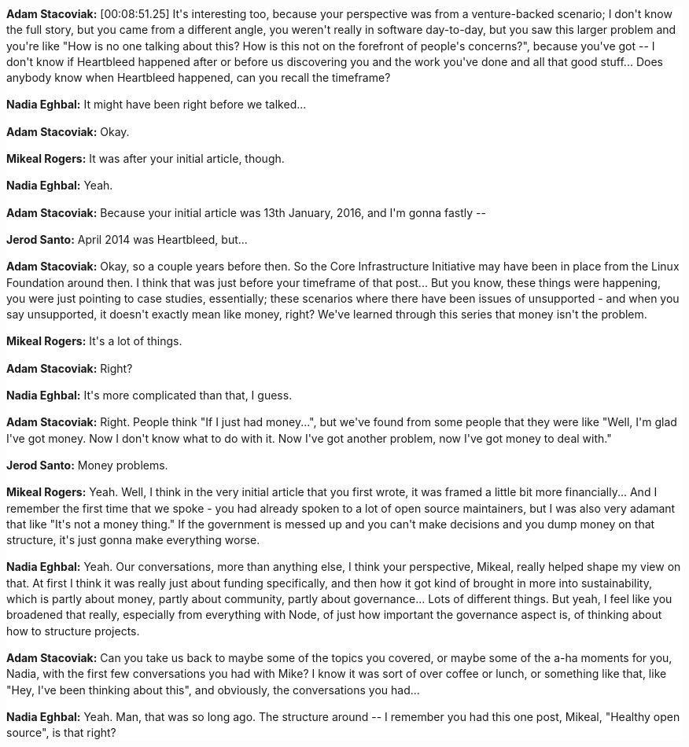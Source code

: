 **Adam Stacoviak:** \[00:08:51.25\] It's interesting too, because your perspective was from a venture-backed scenario; I don't know the full story, but you came from a different angle, you weren't really in software day-to-day, but you saw this larger problem and you're like "How is no one talking about this? How is this not on the forefront of people's concerns?", because you've got -- I don't know if Heartbleed happened after or before us discovering you and the work you've done and all that good stuff... Does anybody know when Heartbleed happened, can you recall the timeframe?

**Nadia Eghbal:** It might have been right before we talked...

**Adam Stacoviak:** Okay.

**Mikeal Rogers:** It was after your initial article, though.

**Nadia Eghbal:** Yeah.

**Adam Stacoviak:** Because your initial article was 13th January, 2016, and I'm gonna fastly --

**Jerod Santo:** April 2014 was Heartbleed, but...

**Adam Stacoviak:** Okay, so a couple years before then. So the Core Infrastructure Initiative may have been in place from the Linux Foundation around then. I think that was just before your timeframe of that post... But you know, these things were happening, you were just pointing to case studies, essentially; these scenarios where there have been issues of unsupported - and when you say unsupported, it doesn't exactly mean like money, right? We've learned through this series that money isn't the problem.

**Mikeal Rogers:** It's a lot of things.

**Adam Stacoviak:** Right?

**Nadia Eghbal:** It's more complicated than that, I guess.

**Adam Stacoviak:** Right. People think "If I just had money...", but we've found from some people that they were like "Well, I'm glad I've got money. Now I don't know what to do with it. Now I've got another problem, now I've got money to deal with."

**Jerod Santo:** Money problems.

**Mikeal Rogers:** Yeah. Well, I think in the very initial article that you first wrote, it was framed a little bit more financially... And I remember the first time that we spoke - you had already spoken to a lot of open source maintainers, but I was also very adamant that like "It's not a money thing." If the government is messed up and you can't make decisions and you dump money on that structure, it's just gonna make everything worse.

**Nadia Eghbal:** Yeah. Our conversations, more than anything else, I think your perspective, Mikeal, really helped shape my view on that. At first I think it was really just about funding specifically, and then how it got kind of brought in more into sustainability, which is partly about money, partly about community, partly about governance... Lots of different things. But yeah, I feel like you broadened that really, especially from everything with Node, of just how important the governance aspect is, of thinking about how to structure projects.

**Adam Stacoviak:** Can you take us back to maybe some of the topics you covered, or maybe some of the a-ha moments for you, Nadia, with the first few conversations you had with Mike? I know it was sort of over coffee or lunch, or something like that, like "Hey, I've been thinking about this", and obviously, the conversations you had...

**Nadia Eghbal:** Yeah. Man, that was so long ago. The structure around -- I remember you had this one post, Mikeal, "Healthy open source", is that right?
